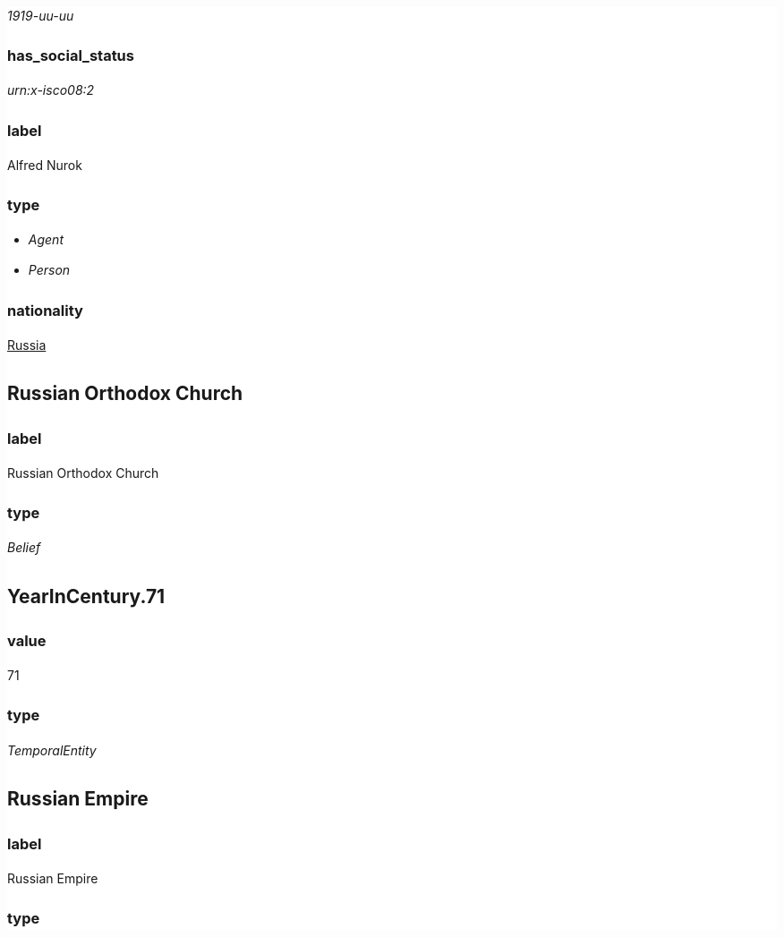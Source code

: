 
*1919-uu-uu*

### has_social_status


*urn:x-isco08:2*

### label


Alfred Nurok

### type

 - *Agent*

 - *Person*

### nationality


[Russia](#Russia)

## Russian Orthodox Church

### label


Russian Orthodox Church

### type


*Belief*

## YearInCentury.71

### value


71

### type


*TemporalEntity*

## Russian Empire

### label


Russian Empire

### type
